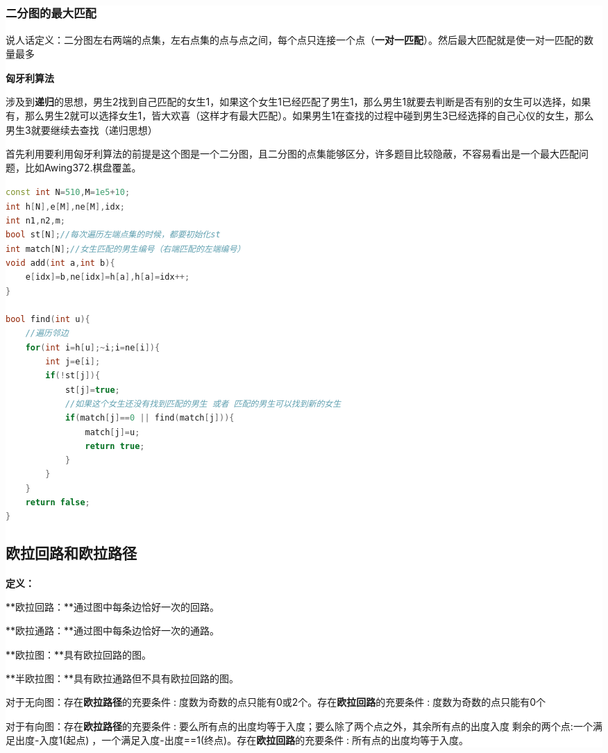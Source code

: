 

### 二分图的最大匹配

说人话定义：二分图左右两端的点集，左右点集的点与点之间，每个点只连接一个点（**一对一匹配**）。然后最大匹配就是使一对一匹配的数量最多

**匈牙利算法**

涉及到**递归**的思想，男生2找到自己匹配的女生1，如果这个女生1已经匹配了男生1，那么男生1就要去判断是否有别的女生可以选择，如果有，那么男生2就可以选择女生1，皆大欢喜（这样才有最大匹配）。如果男生1在查找的过程中碰到男生3已经选择的自己心仪的女生，那么男生3就要继续去查找（递归思想）

首先利用要利用匈牙利算法的前提是这个图是一个二分图，且二分图的点集能够区分，许多题目比较隐蔽，不容易看出是一个最大匹配问题，比如Awing372.棋盘覆盖。

```c++
const int N=510,M=1e5+10;
int h[N],e[M],ne[M],idx;
int n1,n2,m;
bool st[N];//每次遍历左端点集的时候，都要初始化st
int match[N];//女生匹配的男生编号（右端匹配的左端编号） 
void add(int a,int b){
	e[idx]=b,ne[idx]=h[a],h[a]=idx++;
}

bool find(int u){
	//遍历邻边
	for(int i=h[u];~i;i=ne[i]){
		int j=e[i];
		if(!st[j]){
			st[j]=true;
			//如果这个女生还没有找到匹配的男生 或者 匹配的男生可以找到新的女生 
			if(match[j]==0 || find(match[j])){
				match[j]=u;
				return true;
			}
		}
	} 
	return false;
}
```



## 欧拉回路和欧拉路径

**定义：**

**欧拉回路：**通过图中每条边恰好一次的回路。

**欧拉通路：**通过图中每条边恰好一次的通路。

**欧拉图：**具有欧拉回路的图。

**半欧拉图：**具有欧拉通路但不具有欧拉回路的图。

对于无向图：存在**欧拉路径**的充要条件 : 度数为奇数的点只能有0或2个。存在**欧拉回路**的充要条件 : 度数为奇数的点只能有0个

对于有向图：存在**欧拉路径**的充要条件 : 要么所有点的出度均等于入度；要么除了两个点之外，其余所有点的出度入度 剩余的两个点:一个满足出度-入度1(起点) ，一个满足入度-出度==1(终点)。存在**欧拉回路**的充要条件 : 所有点的出度均等于入度。
